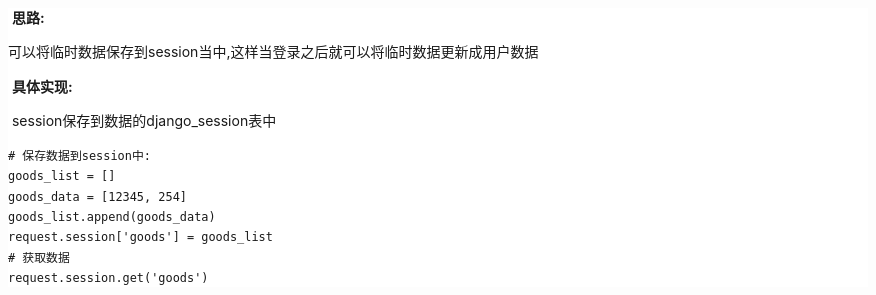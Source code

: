 ​	**思路:**

​		可以将临时数据保存到session当中,这样当登录之后就可以将临时数据更新成用户数据

​	**具体实现:**

​	session保存到数据的django_session表中

```
# 保存数据到session中:
goods_list = []
goods_data = [12345, 254]
goods_list.append(goods_data)
request.session['goods'] = goods_list
# 获取数据
request.session.get('goods')

```

